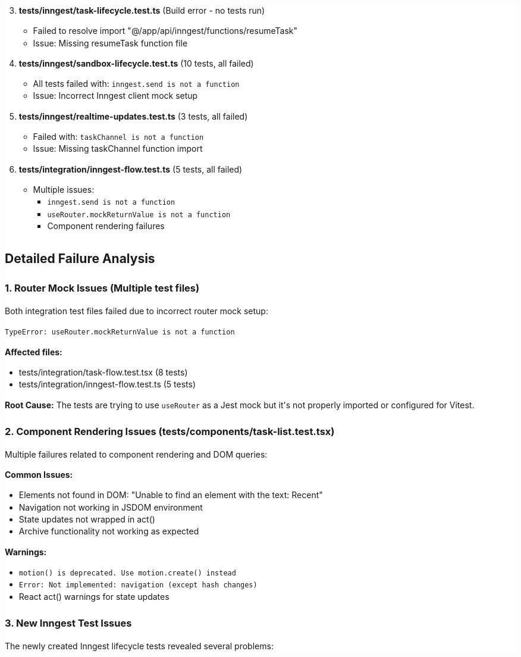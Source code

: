 3. **tests/inngest/task-lifecycle.test.ts** (Build error - no tests run)
   - Failed to resolve import "@/app/api/inngest/functions/resumeTask"
   - Issue: Missing resumeTask function file

4. **tests/inngest/sandbox-lifecycle.test.ts** (10 tests, all failed)
   - All tests failed with: `inngest.send is not a function`
   - Issue: Incorrect Inngest client mock setup

5. **tests/inngest/realtime-updates.test.ts** (3 tests, all failed)
   - Failed with: `taskChannel is not a function`
   - Issue: Missing taskChannel function import

6. **tests/integration/inngest-flow.test.ts** (5 tests, all failed)
   - Multiple issues:
     - `inngest.send is not a function`
     - `useRouter.mockReturnValue is not a function`
     - Component rendering failures

## Detailed Failure Analysis

### 1. Router Mock Issues (Multiple test files)

Both integration test files failed due to incorrect router mock setup:

```
TypeError: useRouter.mockReturnValue is not a function
```

**Affected files:**
- tests/integration/task-flow.test.tsx (8 tests)
- tests/integration/inngest-flow.test.ts (5 tests)

**Root Cause:** The tests are trying to use `useRouter` as a Jest mock but it's not properly imported or configured for Vitest.

### 2. Component Rendering Issues (tests/components/task-list.test.tsx)

Multiple failures related to component rendering and DOM queries:

**Common Issues:**
- Elements not found in DOM: "Unable to find an element with the text: Recent"
- Navigation not working in JSDOM environment
- State updates not wrapped in act()
- Archive functionality not working as expected

**Warnings:**
- `motion() is deprecated. Use motion.create() instead`
- `Error: Not implemented: navigation (except hash changes)`
- React act() warnings for state updates

### 3. New Inngest Test Issues

The newly created Inngest lifecycle tests revealed several problems:
